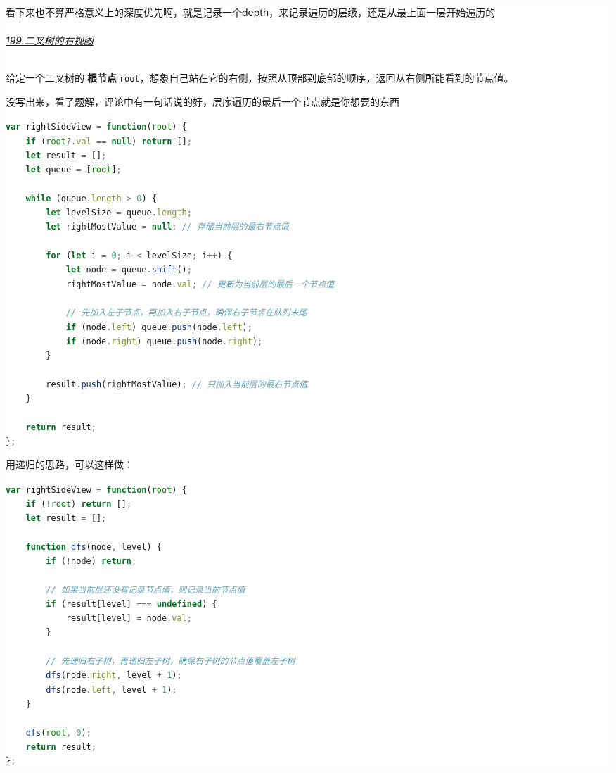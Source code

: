看下来也不算严格意义上的深度优先啊，就是记录一个depth，来记录遍历的层级，还是从最上面一层开始遍历的



######  [199.二叉树的右视图](https://leetcode.cn/problems/binary-tree-right-side-view/) 

 给定一个二叉树的 **根节点** `root`，想象自己站在它的右侧，按照从顶部到底部的顺序，返回从右侧所能看到的节点值。 

没写出来，看了题解，评论中有一句话说的好，层序遍历的最后一个节点就是你想要的东西

```js
var rightSideView = function(root) {
    if (root?.val == null) return [];
    let result = [];
    let queue = [root];
 
    while (queue.length > 0) {
        let levelSize = queue.length;
        let rightMostValue = null; // 存储当前层的最右节点值
 
        for (let i = 0; i < levelSize; i++) {
            let node = queue.shift();
            rightMostValue = node.val; // 更新为当前层的最后一个节点值
 
            // 先加入左子节点，再加入右子节点，确保右子节点在队列末尾
            if (node.left) queue.push(node.left);
            if (node.right) queue.push(node.right);
        }
 
        result.push(rightMostValue); // 只加入当前层的最右节点值
    }
 
    return result;
};
```

用递归的思路，可以这样做：

```js
var rightSideView = function(root) {
    if (!root) return [];
    let result = [];
 
    function dfs(node, level) {
        if (!node) return;
 
        // 如果当前层还没有记录节点值，则记录当前节点值
        if (result[level] === undefined) {
            result[level] = node.val;
        }
 
        // 先递归右子树，再递归左子树，确保右子树的节点值覆盖左子树
        dfs(node.right, level + 1);
        dfs(node.left, level + 1);
    }
 
    dfs(root, 0);
    return result;
};
```
